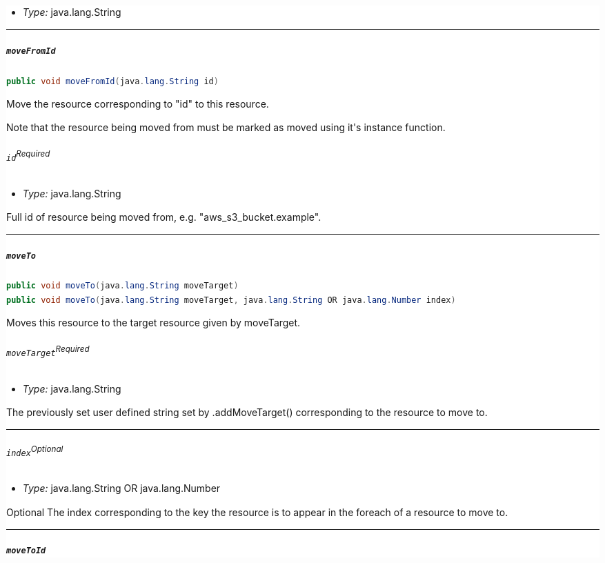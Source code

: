- *Type:* java.lang.String

---

##### `moveFromId` <a name="moveFromId" id="@cdktf/provider-vault.raftAutopilot.RaftAutopilot.moveFromId"></a>

```java
public void moveFromId(java.lang.String id)
```

Move the resource corresponding to "id" to this resource.

Note that the resource being moved from must be marked as moved using it's instance function.

###### `id`<sup>Required</sup> <a name="id" id="@cdktf/provider-vault.raftAutopilot.RaftAutopilot.moveFromId.parameter.id"></a>

- *Type:* java.lang.String

Full id of resource being moved from, e.g. "aws_s3_bucket.example".

---

##### `moveTo` <a name="moveTo" id="@cdktf/provider-vault.raftAutopilot.RaftAutopilot.moveTo"></a>

```java
public void moveTo(java.lang.String moveTarget)
public void moveTo(java.lang.String moveTarget, java.lang.String OR java.lang.Number index)
```

Moves this resource to the target resource given by moveTarget.

###### `moveTarget`<sup>Required</sup> <a name="moveTarget" id="@cdktf/provider-vault.raftAutopilot.RaftAutopilot.moveTo.parameter.moveTarget"></a>

- *Type:* java.lang.String

The previously set user defined string set by .addMoveTarget() corresponding to the resource to move to.

---

###### `index`<sup>Optional</sup> <a name="index" id="@cdktf/provider-vault.raftAutopilot.RaftAutopilot.moveTo.parameter.index"></a>

- *Type:* java.lang.String OR java.lang.Number

Optional The index corresponding to the key the resource is to appear in the foreach of a resource to move to.

---

##### `moveToId` <a name="moveToId" id="@cdktf/provider-vault.raftAutopilot.RaftAutopilot.moveToId"></a>
